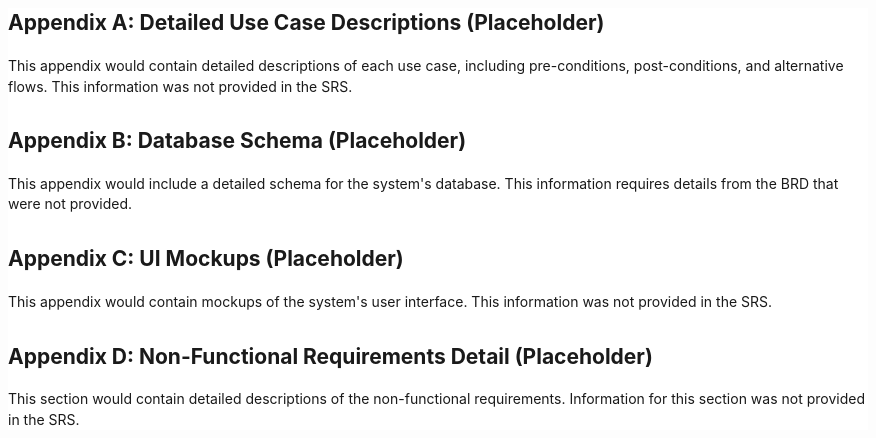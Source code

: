 ## Appendix A:  Detailed Use Case Descriptions (Placeholder)

This appendix would contain detailed descriptions of each use case, including pre-conditions, post-conditions, and alternative flows.  This information was not provided in the SRS.

## Appendix B: Database Schema (Placeholder)

This appendix would include a detailed schema for the system's database. This information requires details from the BRD that were not provided.

## Appendix C: UI Mockups (Placeholder)

This appendix would contain mockups of the system's user interface. This information was not provided in the SRS.

## Appendix D: Non-Functional Requirements Detail (Placeholder)

This section would contain detailed descriptions of the non-functional requirements.  Information for this section was not provided in the SRS.